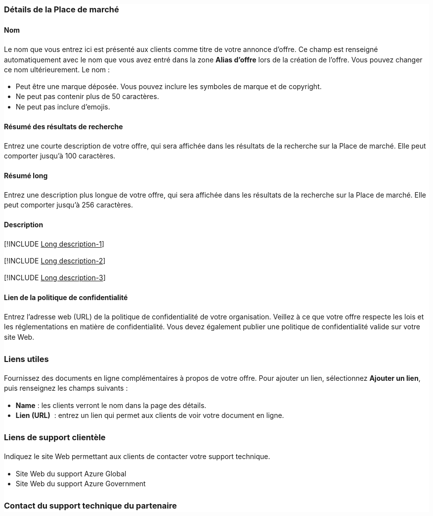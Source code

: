 ### <a name="marketplace-details"></a>Détails de la Place de marché

#### <a name="name"></a>Nom

Le nom que vous entrez ici est présenté aux clients comme titre de votre annonce d’offre. Ce champ est renseigné automatiquement avec le nom que vous avez entré dans la zone **Alias d’offre** lors de la création de l’offre. Vous pouvez changer ce nom ultérieurement. Le nom :

- Peut être une marque déposée. Vous pouvez inclure les symboles de marque et de copyright.
- Ne peut pas contenir plus de 50 caractères.
- Ne peut pas inclure d’emojis.

#### <a name="search-results-summary"></a>Résumé des résultats de recherche

Entrez une courte description de votre offre, qui sera affichée dans les résultats de la recherche sur la Place de marché. Elle peut comporter jusqu’à 100 caractères.

#### <a name="long-summary"></a>Résumé long

Entrez une description plus longue de votre offre, qui sera affichée dans les résultats de la recherche sur la Place de marché. Elle peut comporter jusqu’à 256 caractères.

#### <a name="description"></a>Description

[!INCLUDE [Long description-1](./includes/long-description-1.md)]

[!INCLUDE [Long description-2](./includes/long-description-2.md)]

[!INCLUDE [Long description-3](./includes/long-description-3.md)]

#### <a name="privacy-policy-link"></a>Lien de la politique de confidentialité

Entrez l’adresse web (URL) de la politique de confidentialité de votre organisation. Veillez à ce que votre offre respecte les lois et les réglementations en matière de confidentialité. Vous devez également publier une politique de confidentialité valide sur votre site Web.

### <a name="useful-links"></a>Liens utiles

Fournissez des documents en ligne complémentaires à propos de votre offre. Pour ajouter un lien, sélectionnez **Ajouter un lien**, puis renseignez les champs suivants :

- **Name** : les clients verront le nom dans la page des détails.
- **Lien (URL)**  : entrez un lien qui permet aux clients de voir votre document en ligne.

### <a name="customer-support-links"></a>Liens de support clientèle

Indiquez le site Web permettant aux clients de contacter votre support technique.

- Site Web du support Azure Global
- Site Web du support Azure Government

### <a name="partner-support-contact"></a>Contact du support technique du partenaire

